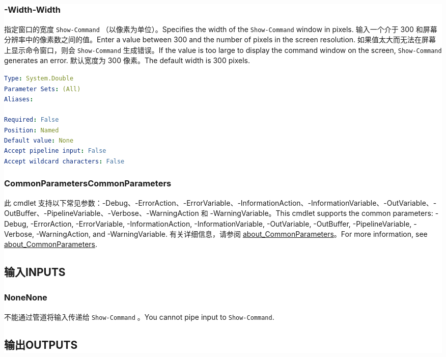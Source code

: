 ### <span data-ttu-id="3c14e-189">-Width</span><span class="sxs-lookup"><span data-stu-id="3c14e-189">-Width</span></span>

<span data-ttu-id="3c14e-190">指定窗口的宽度 `Show-Command` （以像素为单位）。</span><span class="sxs-lookup"><span data-stu-id="3c14e-190">Specifies the width of the `Show-Command` window in pixels.</span></span> <span data-ttu-id="3c14e-191">输入一个介于 300 和屏幕分辨率中的像素数之间的值。</span><span class="sxs-lookup"><span data-stu-id="3c14e-191">Enter a value between 300 and the number of pixels in the screen resolution.</span></span> <span data-ttu-id="3c14e-192">如果值太大而无法在屏幕上显示命令窗口，则会 `Show-Command` 生成错误。</span><span class="sxs-lookup"><span data-stu-id="3c14e-192">If the value is too large to display the command window on the screen, `Show-Command` generates an error.</span></span> <span data-ttu-id="3c14e-193">默认宽度为 300 像素。</span><span class="sxs-lookup"><span data-stu-id="3c14e-193">The default width is 300 pixels.</span></span>

```yaml
Type: System.Double
Parameter Sets: (All)
Aliases:

Required: False
Position: Named
Default value: None
Accept pipeline input: False
Accept wildcard characters: False
```

### <span data-ttu-id="3c14e-194">CommonParameters</span><span class="sxs-lookup"><span data-stu-id="3c14e-194">CommonParameters</span></span>

<span data-ttu-id="3c14e-195">此 cmdlet 支持以下常见参数：-Debug、-ErrorAction、-ErrorVariable、-InformationAction、-InformationVariable、-OutVariable、-OutBuffer、-PipelineVariable、-Verbose、-WarningAction 和 -WarningVariable。</span><span class="sxs-lookup"><span data-stu-id="3c14e-195">This cmdlet supports the common parameters: -Debug, -ErrorAction, -ErrorVariable, -InformationAction, -InformationVariable, -OutVariable, -OutBuffer, -PipelineVariable, -Verbose, -WarningAction, and -WarningVariable.</span></span> <span data-ttu-id="3c14e-196">有关详细信息，请参阅 [about_CommonParameters](https://go.microsoft.com/fwlink/?LinkID=113216)。</span><span class="sxs-lookup"><span data-stu-id="3c14e-196">For more information, see [about_CommonParameters](https://go.microsoft.com/fwlink/?LinkID=113216).</span></span>

## <span data-ttu-id="3c14e-197">输入</span><span class="sxs-lookup"><span data-stu-id="3c14e-197">INPUTS</span></span>

### <span data-ttu-id="3c14e-198">None</span><span class="sxs-lookup"><span data-stu-id="3c14e-198">None</span></span>

<span data-ttu-id="3c14e-199">不能通过管道将输入传递给 `Show-Command` 。</span><span class="sxs-lookup"><span data-stu-id="3c14e-199">You cannot pipe input to `Show-Command`.</span></span>

## <span data-ttu-id="3c14e-200">输出</span><span class="sxs-lookup"><span data-stu-id="3c14e-200">OUTPUTS</span></span>

